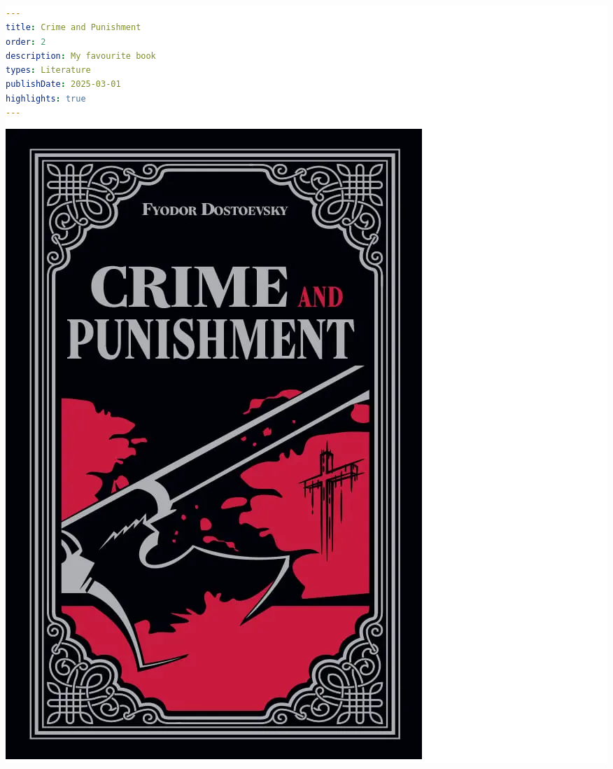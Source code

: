 ```yaml
---
title: Crime and Punishment
order: 2
description: My favourite book
types: Literature
publishDate: 2025-03-01
highlights: true
---
```


![alt text](image.png)
